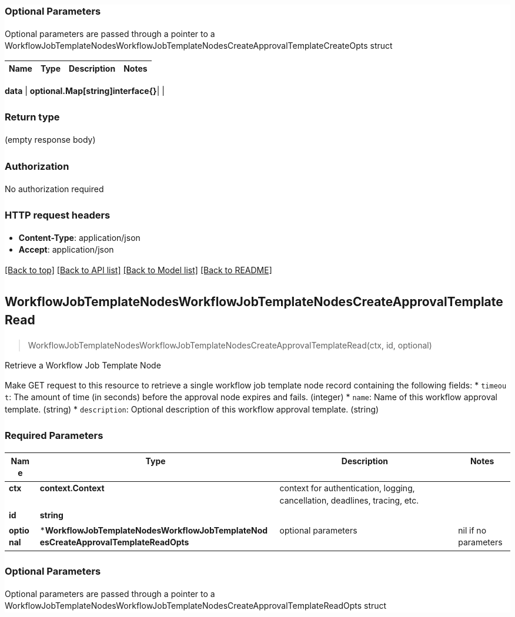 ### Optional Parameters

Optional parameters are passed through a pointer to a WorkflowJobTemplateNodesWorkflowJobTemplateNodesCreateApprovalTemplateCreateOpts struct


Name | Type | Description  | Notes
------------- | ------------- | ------------- | -------------

 **data** | **optional.Map[string]interface{}**|  | 

### Return type

 (empty response body)

### Authorization

No authorization required

### HTTP request headers

- **Content-Type**: application/json
- **Accept**: application/json

[[Back to top]](#) [[Back to API list]](../README.md#documentation-for-api-endpoints)
[[Back to Model list]](../README.md#documentation-for-models)
[[Back to README]](../README.md)


## WorkflowJobTemplateNodesWorkflowJobTemplateNodesCreateApprovalTemplateRead

> WorkflowJobTemplateNodesWorkflowJobTemplateNodesCreateApprovalTemplateRead(ctx, id, optional)

 Retrieve a Workflow Job Template Node

 Make GET request to this resource to retrieve a single workflow job template node record containing the following fields:  * `timeout`: The amount of time (in seconds) before the approval node expires and fails. (integer) * `name`: Name of this workflow approval template. (string) * `description`: Optional description of this workflow approval template. (string)

### Required Parameters


Name | Type | Description  | Notes
------------- | ------------- | ------------- | -------------
**ctx** | **context.Context** | context for authentication, logging, cancellation, deadlines, tracing, etc.
**id** | **string**|  | 
 **optional** | ***WorkflowJobTemplateNodesWorkflowJobTemplateNodesCreateApprovalTemplateReadOpts** | optional parameters | nil if no parameters

### Optional Parameters

Optional parameters are passed through a pointer to a WorkflowJobTemplateNodesWorkflowJobTemplateNodesCreateApprovalTemplateReadOpts struct
